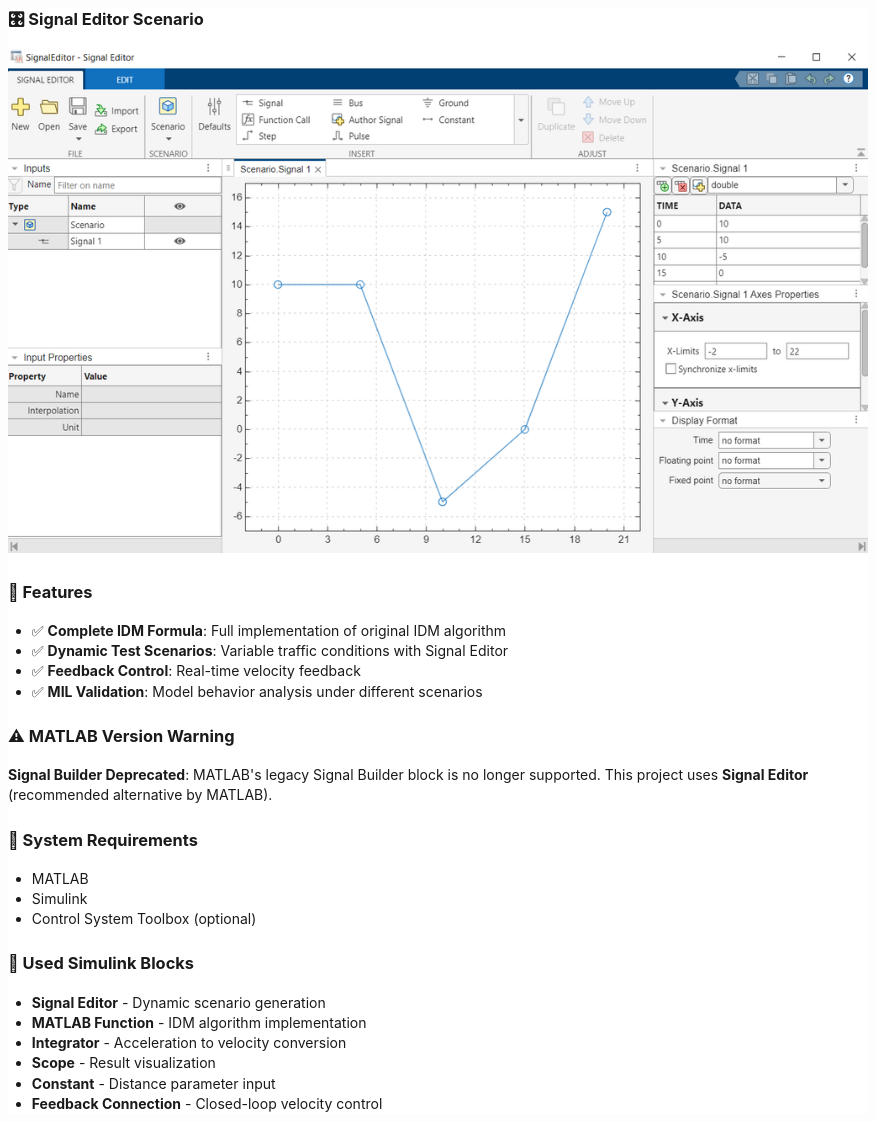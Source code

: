 ### 🎛️ Signal Editor Scenario
![Signal Editor Scenario](Images/signal_editor_scenario.png)


### 🎯 Features
- ✅ **Complete IDM Formula**: Full implementation of original IDM algorithm
- ✅ **Dynamic Test Scenarios**: Variable traffic conditions with Signal Editor
- ✅ **Feedback Control**: Real-time velocity feedback
- ✅ **MIL Validation**: Model behavior analysis under different scenarios

### ⚠️ MATLAB Version Warning
**Signal Builder Deprecated**: MATLAB's legacy Signal Builder block is no longer supported. This project uses **Signal Editor** (recommended alternative by MATLAB).

### 🔧 System Requirements
- MATLAB
- Simulink
- Control System Toolbox (optional)

### 🔧 Used Simulink Blocks
- **Signal Editor** - Dynamic scenario generation
- **MATLAB Function** - IDM algorithm implementation
- **Integrator** - Acceleration to velocity conversion
- **Scope** - Result visualization
- **Constant** - Distance parameter input
- **Feedback Connection** - Closed-loop velocity control
